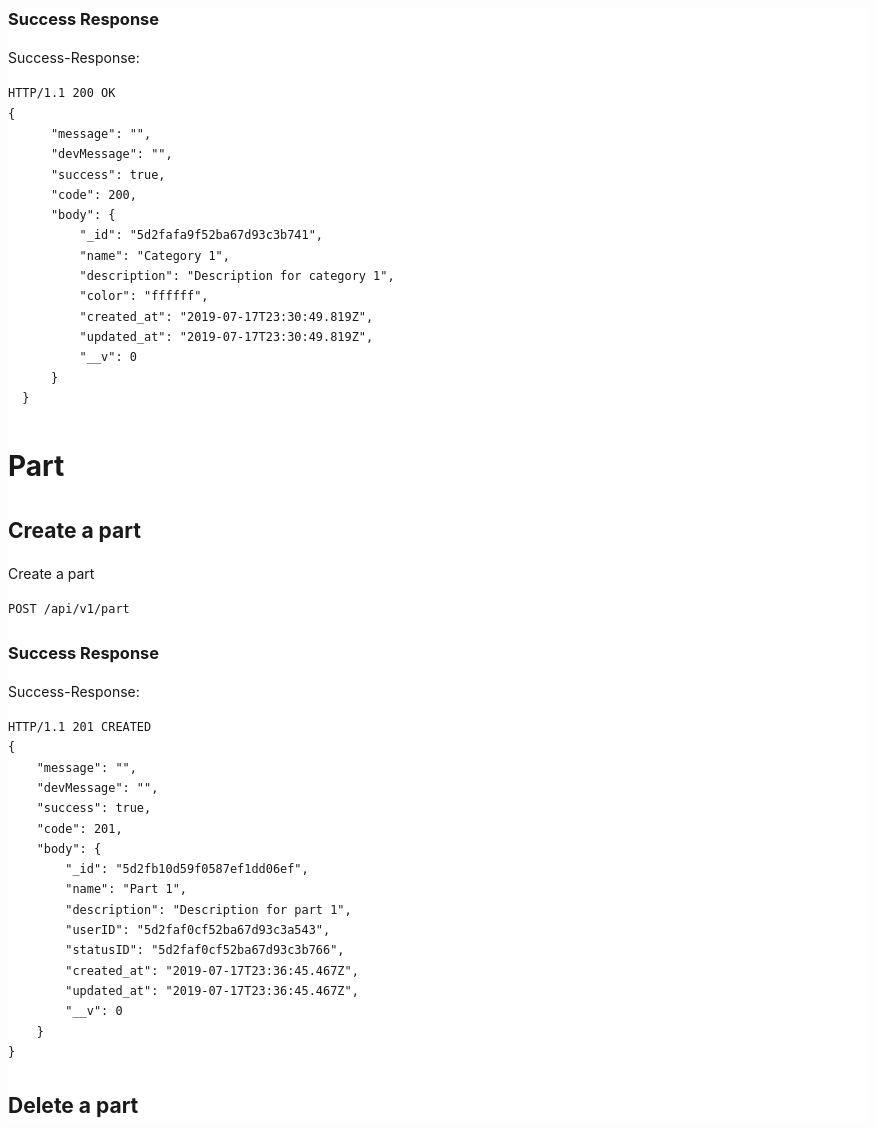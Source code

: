### Success Response

Success-Response:

```
HTTP/1.1 200 OK
{
      "message": "",
      "devMessage": "",
      "success": true,
      "code": 200,
      "body": {
          "_id": "5d2fafa9f52ba67d93c3b741",
          "name": "Category 1",
          "description": "Description for category 1",
          "color": "ffffff",
          "created_at": "2019-07-17T23:30:49.819Z",
          "updated_at": "2019-07-17T23:30:49.819Z",
          "__v": 0
      }
  }
```
# Part

## Create a part

<p>Create a part</p>

	POST /api/v1/part


### Success Response

Success-Response:

```
HTTP/1.1 201 CREATED
{
    "message": "",
    "devMessage": "",
    "success": true,
    "code": 201,
    "body": {
        "_id": "5d2fb10d59f0587ef1dd06ef",
        "name": "Part 1",
        "description": "Description for part 1",
        "userID": "5d2faf0cf52ba67d93c3a543",
        "statusID": "5d2faf0cf52ba67d93c3b766",
        "created_at": "2019-07-17T23:36:45.467Z",
        "updated_at": "2019-07-17T23:36:45.467Z",
        "__v": 0
    }
}
```
## Delete a part
